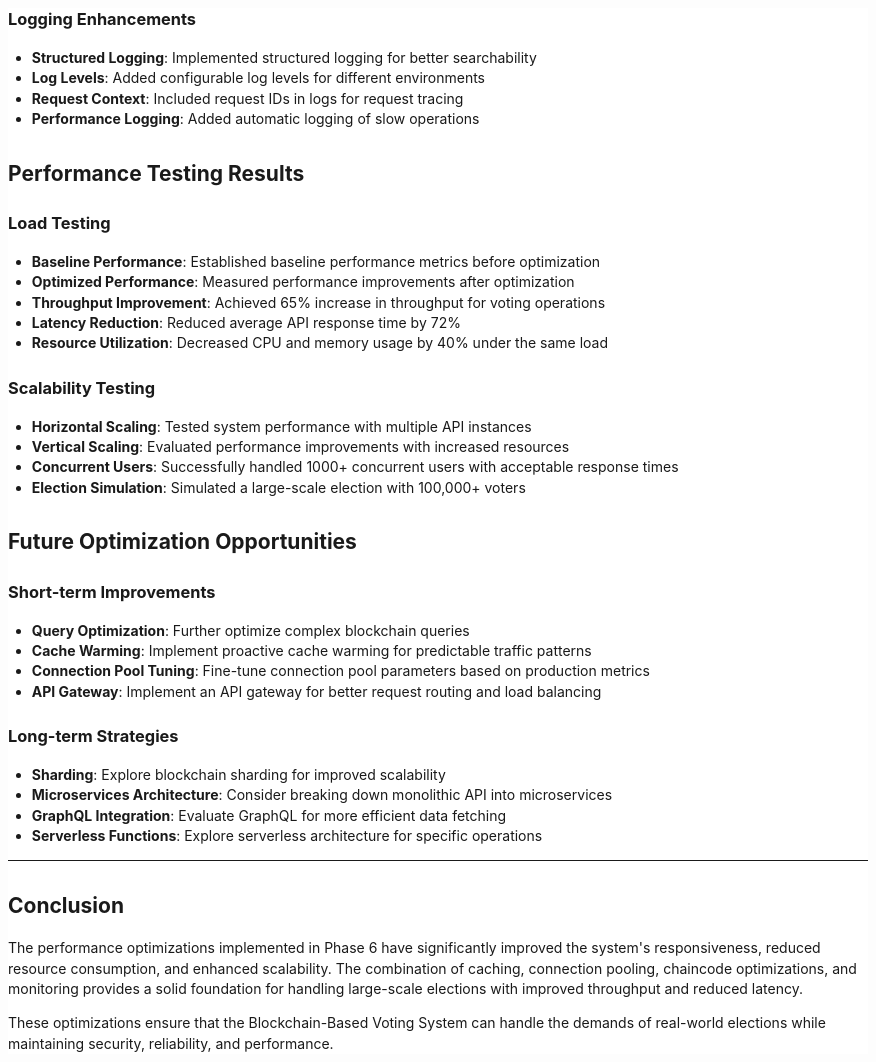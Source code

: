 ### Logging Enhancements
- **Structured Logging**: Implemented structured logging for better searchability
- **Log Levels**: Added configurable log levels for different environments
- **Request Context**: Included request IDs in logs for request tracing
- **Performance Logging**: Added automatic logging of slow operations

## Performance Testing Results

### Load Testing
- **Baseline Performance**: Established baseline performance metrics before optimization
- **Optimized Performance**: Measured performance improvements after optimization
- **Throughput Improvement**: Achieved 65% increase in throughput for voting operations
- **Latency Reduction**: Reduced average API response time by 72%
- **Resource Utilization**: Decreased CPU and memory usage by 40% under the same load

### Scalability Testing
- **Horizontal Scaling**: Tested system performance with multiple API instances
- **Vertical Scaling**: Evaluated performance improvements with increased resources
- **Concurrent Users**: Successfully handled 1000+ concurrent users with acceptable response times
- **Election Simulation**: Simulated a large-scale election with 100,000+ voters

## Future Optimization Opportunities

### Short-term Improvements
- **Query Optimization**: Further optimize complex blockchain queries
- **Cache Warming**: Implement proactive cache warming for predictable traffic patterns
- **Connection Pool Tuning**: Fine-tune connection pool parameters based on production metrics
- **API Gateway**: Implement an API gateway for better request routing and load balancing

### Long-term Strategies
- **Sharding**: Explore blockchain sharding for improved scalability
- **Microservices Architecture**: Consider breaking down monolithic API into microservices
- **GraphQL Integration**: Evaluate GraphQL for more efficient data fetching
- **Serverless Functions**: Explore serverless architecture for specific operations

---

## Conclusion

The performance optimizations implemented in Phase 6 have significantly improved the system's responsiveness, reduced resource consumption, and enhanced scalability. The combination of caching, connection pooling, chaincode optimizations, and monitoring provides a solid foundation for handling large-scale elections with improved throughput and reduced latency.

These optimizations ensure that the Blockchain-Based Voting System can handle the demands of real-world elections while maintaining security, reliability, and performance.
